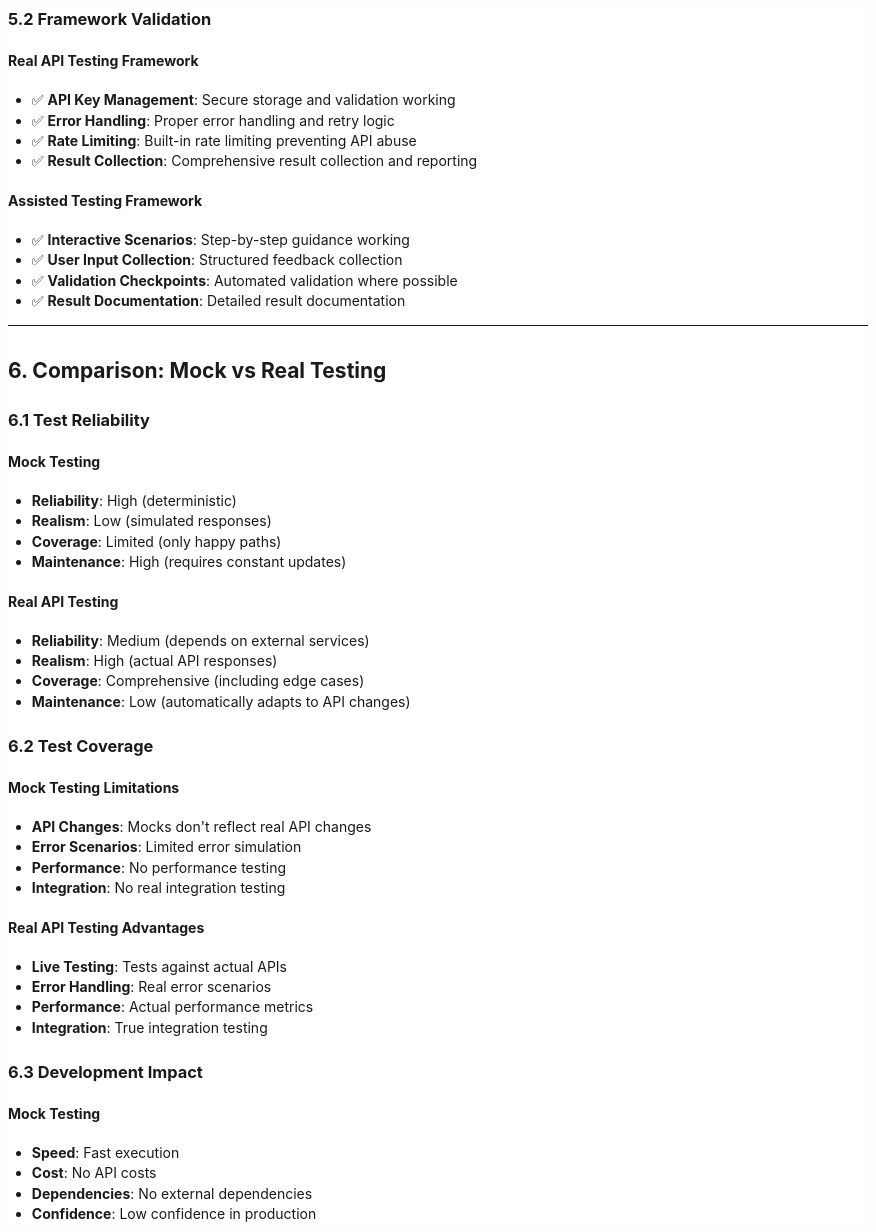 ### 5.2 Framework Validation

#### Real API Testing Framework
- ✅ **API Key Management**: Secure storage and validation working
- ✅ **Error Handling**: Proper error handling and retry logic
- ✅ **Rate Limiting**: Built-in rate limiting preventing API abuse
- ✅ **Result Collection**: Comprehensive result collection and reporting

#### Assisted Testing Framework
- ✅ **Interactive Scenarios**: Step-by-step guidance working
- ✅ **User Input Collection**: Structured feedback collection
- ✅ **Validation Checkpoints**: Automated validation where possible
- ✅ **Result Documentation**: Detailed result documentation

---

## 6. Comparison: Mock vs Real Testing

### 6.1 Test Reliability

#### Mock Testing
- **Reliability**: High (deterministic)
- **Realism**: Low (simulated responses)
- **Coverage**: Limited (only happy paths)
- **Maintenance**: High (requires constant updates)

#### Real API Testing
- **Reliability**: Medium (depends on external services)
- **Realism**: High (actual API responses)
- **Coverage**: Comprehensive (including edge cases)
- **Maintenance**: Low (automatically adapts to API changes)

### 6.2 Test Coverage

#### Mock Testing Limitations
- **API Changes**: Mocks don't reflect real API changes
- **Error Scenarios**: Limited error simulation
- **Performance**: No performance testing
- **Integration**: No real integration testing

#### Real API Testing Advantages
- **Live Testing**: Tests against actual APIs
- **Error Handling**: Real error scenarios
- **Performance**: Actual performance metrics
- **Integration**: True integration testing

### 6.3 Development Impact

#### Mock Testing
- **Speed**: Fast execution
- **Cost**: No API costs
- **Dependencies**: No external dependencies
- **Confidence**: Low confidence in production
